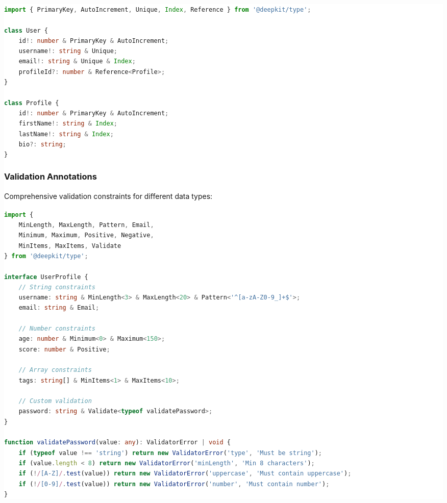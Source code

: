 ```typescript
import { PrimaryKey, AutoIncrement, Unique, Index, Reference } from '@deepkit/type';

class User {
    id!: number & PrimaryKey & AutoIncrement;
    username!: string & Unique;
    email!: string & Unique & Index;
    profileId?: number & Reference<Profile>;
}

class Profile {
    id!: number & PrimaryKey & AutoIncrement;
    firstName!: string & Index;
    lastName!: string & Index;
    bio?: string;
}
```

### Validation Annotations

Comprehensive validation constraints for different data types:

```typescript
import {
    MinLength, MaxLength, Pattern, Email,
    Minimum, Maximum, Positive, Negative,
    MinItems, MaxItems, Validate
} from '@deepkit/type';

interface UserProfile {
    // String constraints
    username: string & MinLength<3> & MaxLength<20> & Pattern<'^[a-zA-Z0-9_]+$'>;
    email: string & Email;

    // Number constraints
    age: number & Minimum<0> & Maximum<150>;
    score: number & Positive;

    // Array constraints
    tags: string[] & MinItems<1> & MaxItems<10>;

    // Custom validation
    password: string & Validate<typeof validatePassword>;
}

function validatePassword(value: any): ValidatorError | void {
    if (typeof value !== 'string') return new ValidatorError('type', 'Must be string');
    if (value.length < 8) return new ValidatorError('minLength', 'Min 8 characters');
    if (!/[A-Z]/.test(value)) return new ValidatorError('uppercase', 'Must contain uppercase');
    if (!/[0-9]/.test(value)) return new ValidatorError('number', 'Must contain number');
}
```
